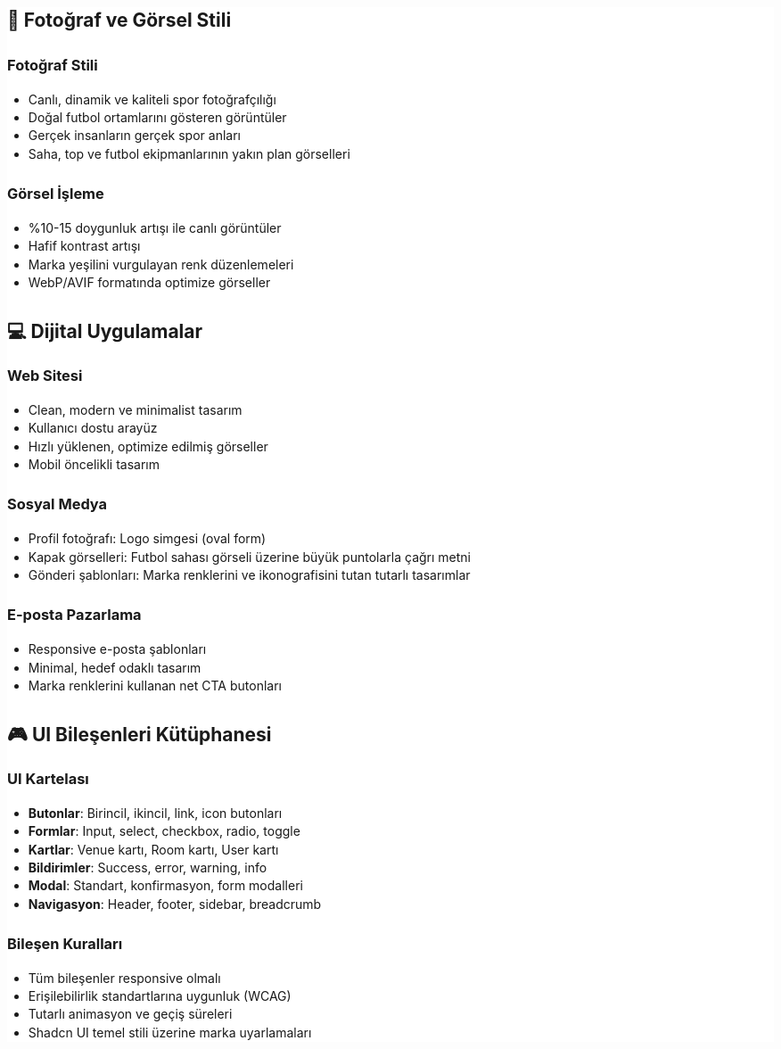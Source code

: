 ## 📸 Fotoğraf ve Görsel Stili

### Fotoğraf Stili
- Canlı, dinamik ve kaliteli spor fotoğrafçılığı
- Doğal futbol ortamlarını gösteren görüntüler
- Gerçek insanların gerçek spor anları
- Saha, top ve futbol ekipmanlarının yakın plan görselleri

### Görsel İşleme
- %10-15 doygunluk artışı ile canlı görüntüler
- Hafif kontrast artışı
- Marka yeşilini vurgulayan renk düzenlemeleri
- WebP/AVIF formatında optimize görseller

## 💻 Dijital Uygulamalar

### Web Sitesi
- Clean, modern ve minimalist tasarım
- Kullanıcı dostu arayüz
- Hızlı yüklenen, optimize edilmiş görseller
- Mobil öncelikli tasarım

### Sosyal Medya
- Profil fotoğrafı: Logo simgesi (oval form)
- Kapak görselleri: Futbol sahası görseli üzerine büyük puntolarla çağrı metni
- Gönderi şablonları: Marka renklerini ve ikonografisini tutan tutarlı tasarımlar

### E-posta Pazarlama
- Responsive e-posta şablonları
- Minimal, hedef odaklı tasarım
- Marka renklerini kullanan net CTA butonları

## 🎮 UI Bileşenleri Kütüphanesi

### UI Kartelası
- **Butonlar**: Birincil, ikincil, link, icon butonları
- **Formlar**: Input, select, checkbox, radio, toggle
- **Kartlar**: Venue kartı, Room kartı, User kartı
- **Bildirimler**: Success, error, warning, info
- **Modal**: Standart, konfirmasyon, form modalleri
- **Navigasyon**: Header, footer, sidebar, breadcrumb

### Bileşen Kuralları
- Tüm bileşenler responsive olmalı
- Erişilebilirlik standartlarına uygunluk (WCAG)
- Tutarlı animasyon ve geçiş süreleri
- Shadcn UI temel stili üzerine marka uyarlamaları
